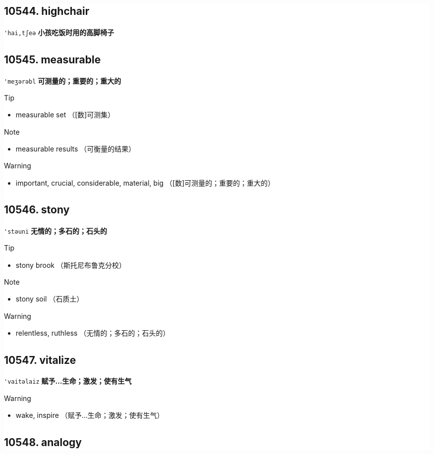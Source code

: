 ## 10544. highchair

`'hai,tʃeə`  **小孩吃饭时用的高脚椅子**

## 10545. measurable

`'meʒərəbl`  **可测量的；重要的；重大的**

> [!TIP]
>
> - measurable set （[数]可测集）
>

> [!NOTE]
>
> - measurable results （可衡量的结果）
>

> [!WARNING]
>
> - important, crucial, considerable, material, big （[数]可测量的；重要的；重大的）
>

## 10546. stony

`'stəuni`  **无情的；多石的；石头的**

> [!TIP]
>
> - stony brook （斯托尼布鲁克分校）
>

> [!NOTE]
>
> - stony soil （石质土）
>

> [!WARNING]
>
> - relentless, ruthless （无情的；多石的；石头的）
>

## 10547. vitalize

`'vaitəlaiz`  **赋予…生命；激发；使有生气**

> [!WARNING]
>
> - wake, inspire （赋予…生命；激发；使有生气）
>

## 10548. analogy
